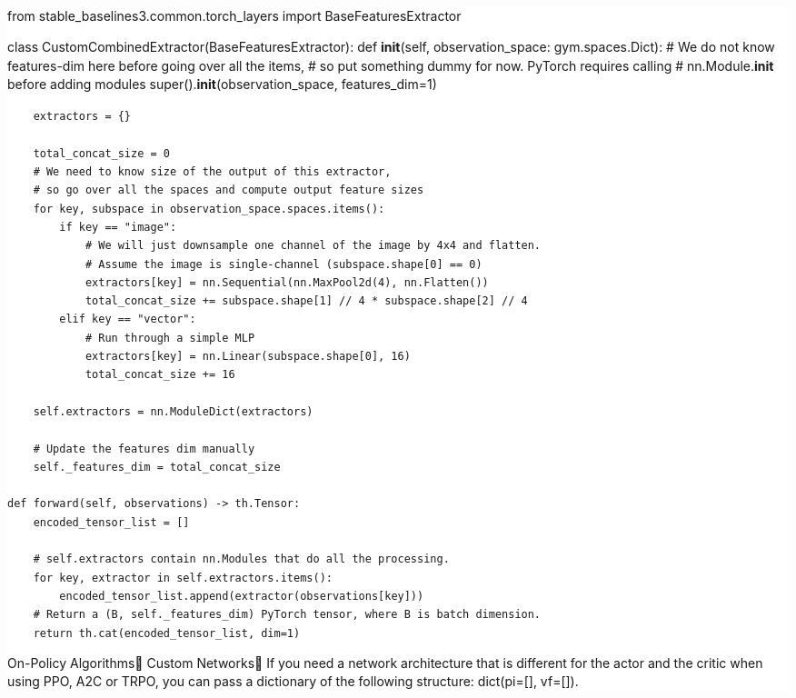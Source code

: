from stable_baselines3.common.torch_layers import BaseFeaturesExtractor

class CustomCombinedExtractor(BaseFeaturesExtractor):
    def __init__(self, observation_space: gym.spaces.Dict):
        # We do not know features-dim here before going over all the items,
        # so put something dummy for now. PyTorch requires calling
        # nn.Module.__init__ before adding modules
        super().__init__(observation_space, features_dim=1)

        extractors = {}

        total_concat_size = 0
        # We need to know size of the output of this extractor,
        # so go over all the spaces and compute output feature sizes
        for key, subspace in observation_space.spaces.items():
            if key == "image":
                # We will just downsample one channel of the image by 4x4 and flatten.
                # Assume the image is single-channel (subspace.shape[0] == 0)
                extractors[key] = nn.Sequential(nn.MaxPool2d(4), nn.Flatten())
                total_concat_size += subspace.shape[1] // 4 * subspace.shape[2] // 4
            elif key == "vector":
                # Run through a simple MLP
                extractors[key] = nn.Linear(subspace.shape[0], 16)
                total_concat_size += 16

        self.extractors = nn.ModuleDict(extractors)

        # Update the features dim manually
        self._features_dim = total_concat_size

    def forward(self, observations) -> th.Tensor:
        encoded_tensor_list = []

        # self.extractors contain nn.Modules that do all the processing.
        for key, extractor in self.extractors.items():
            encoded_tensor_list.append(extractor(observations[key]))
        # Return a (B, self._features_dim) PyTorch tensor, where B is batch dimension.
        return th.cat(encoded_tensor_list, dim=1)
On-Policy Algorithms
Custom Networks
If you need a network architecture that is different for the actor and the critic when using PPO, A2C or TRPO, you can pass a dictionary of the following structure: dict(pi=[<actor network architecture>], vf=[<critic network architecture>]).
